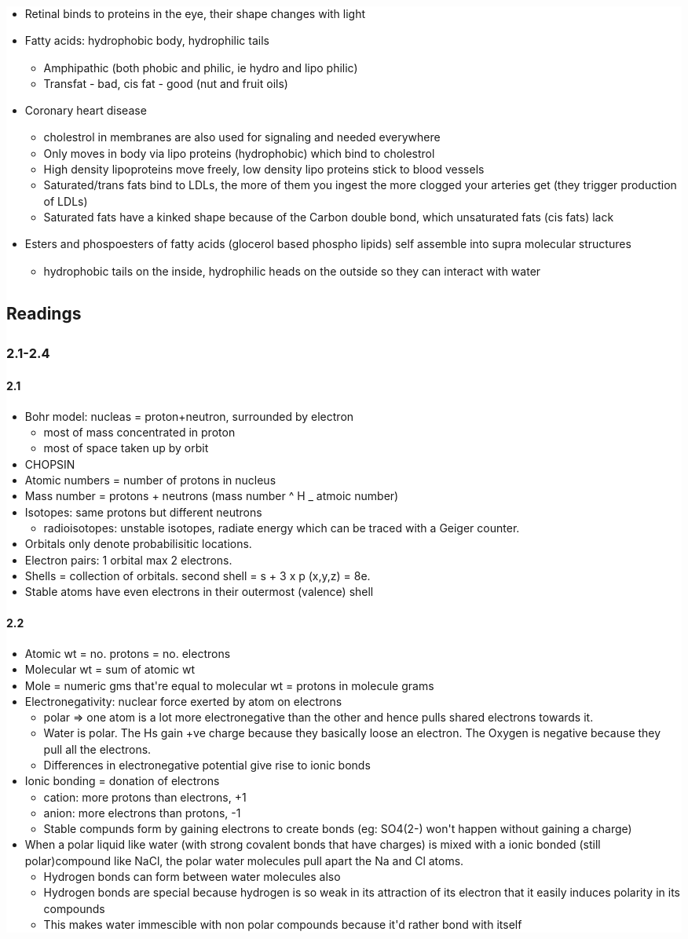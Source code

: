 * Retinal binds to proteins in the eye, their shape changes with light
* Fatty acids: hydrophobic body, hydrophilic tails
    - Amphipathic (both phobic and philic, ie hydro and lipo philic)
    - Transfat - bad, cis fat - good (nut and fruit oils)

* Coronary heart disease
    - cholestrol in membranes are also used for signaling and needed everywhere
    - Only moves in body via lipo proteins (hydrophobic) which bind to
      cholestrol
    - High density lipoproteins move freely, low density lipo proteins stick to
      blood vessels
    - Saturated/trans fats bind to LDLs, the more of them you ingest the more
      clogged your arteries get (they trigger production of LDLs)
    - Saturated fats have a kinked shape because of the Carbon double bond,
      which unsaturated fats (cis fats) lack

* Esters and phospoesters of fatty acids (glocerol based phospho lipids) self
  assemble into supra molecular structures
    - hydrophobic tails on the inside, hydrophilic heads on the outside so they
      can interact with water

## Readings

### 2.1-2.4

#### 2.1

* Bohr model: nucleas = proton+neutron, surrounded by electron
    - most of mass concentrated in proton
    - most of space taken up by orbit
* CHOPSIN
* Atomic numbers = number of protons in nucleus
* Mass number = protons + neutrons (mass number ^ H _ atmoic number)
* Isotopes: same protons but different neutrons
    - radioisotopes: unstable isotopes, radiate energy which can be traced with
      a Geiger counter.
* Orbitals only denote probabilisitic locations.
* Electron pairs: 1 orbital max 2 electrons.
* Shells = collection of orbitals. second shell = s + 3 x p (x,y,z) = 8e.
* Stable atoms have even electrons in their outermost (valence) shell

#### 2.2

* Atomic wt = no. protons = no. electrons
* Molecular wt = sum of atomic wt
* Mole = numeric gms that're equal to molecular wt = protons in molecule grams
* Electronegativity: nuclear force exerted by atom on electrons
    - polar => one atom is a lot more electronegative than the other and hence
      pulls shared electrons towards it.
    - Water is polar. The Hs gain +ve charge because they basically loose an
      electron. The Oxygen is negative because they pull all the electrons.
    - Differences in electronegative potential give rise to ionic bonds
* Ionic bonding = donation of electrons
    - cation: more protons than electrons, +1
    - anion: more electrons than protons, -1
    - Stable compunds form by gaining electrons to create bonds (eg: SO4(2-)
      won't happen without gaining a charge)
* When a polar liquid like water (with strong covalent bonds that have charges)
  is mixed with a ionic bonded (still polar)compound like NaCl, the polar water
molecules pull apart the Na and Cl atoms.
    - Hydrogen bonds can form between water molecules also
    - Hydrogen bonds are special because hydrogen is so weak in its attraction
      of its electron that it easily induces polarity in its compounds
    - This makes water immescible with non polar compounds because it'd rather
      bond with itself